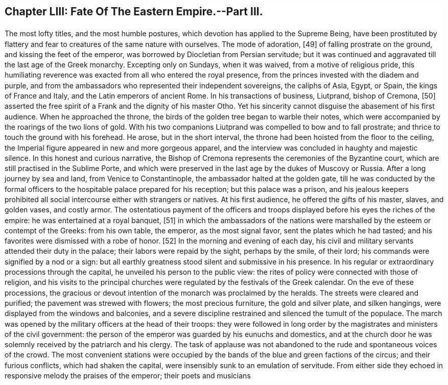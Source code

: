 ## Chapter LIII: Fate Of The Eastern Empire.--Part III.

The most lofty titles, and the most humble postures, which devotion has
applied to the Supreme Being, have been prostituted by flattery and fear
to creatures of the same nature with ourselves. The mode of adoration,
[49] of falling prostrate on the ground, and kissing the feet of the
emperor, was borrowed by Diocletian from Persian servitude; but it
was continued and aggravated till the last age of the Greek monarchy.
Excepting only on Sundays, when it was waived, from a motive of
religious pride, this humiliating reverence was exacted from all who
entered the royal presence, from the princes invested with the diadem
and purple, and from the ambassadors who represented their independent
sovereigns, the caliphs of Asia, Egypt, or Spain, the kings of France
and Italy, and the Latin emperors of ancient Rome. In his transactions
of business, Liutprand, bishop of Cremona, [50] asserted the free spirit
of a Frank and the dignity of his master Otho. Yet his sincerity cannot
disguise the abasement of his first audience. When he approached the
throne, the birds of the golden tree began to warble their notes, which
were accompanied by the roarings of the two lions of gold. With his two
companions Liutprand was compelled to bow and to fall prostrate; and
thrice to touch the ground with his forehead. He arose, but in the short
interval, the throne had been hoisted from the floor to the ceiling,
the Imperial figure appeared in new and more gorgeous apparel, and the
interview was concluded in haughty and majestic silence. In this honest
and curious narrative, the Bishop of Cremona represents the ceremonies
of the Byzantine court, which are still practised in the Sublime Porte,
and which were preserved in the last age by the dukes of Muscovy
or Russia. After a long journey by sea and land, from Venice to
Constantinople, the ambassador halted at the golden gate, till he was
conducted by the formal officers to the hospitable palace prepared for
his reception; but this palace was a prison, and his jealous keepers
prohibited all social intercourse either with strangers or natives.
At his first audience, he offered the gifts of his master, slaves, and
golden vases, and costly armor. The ostentatious payment of the officers
and troops displayed before his eyes the riches of the empire: he was
entertained at a royal banquet, [51] in which the ambassadors of the
nations were marshalled by the esteem or contempt of the Greeks: from
his own table, the emperor, as the most signal favor, sent the plates
which he had tasted; and his favorites were dismissed with a robe
of honor. [52] In the morning and evening of each day, his civil and
military servants attended their duty in the palace; their labors were
repaid by the sight, perhaps by the smile, of their lord; his commands
were signified by a nod or a sign: but all earthly greatness stood
silent and submissive in his presence. In his regular or extraordinary
processions through the capital, he unveiled his person to the public
view: the rites of policy were connected with those of religion, and his
visits to the principal churches were regulated by the festivals of the
Greek calendar. On the eve of these processions, the gracious or devout
intention of the monarch was proclaimed by the heralds. The streets were
cleared and purified; the pavement was strewed with flowers; the most
precious furniture, the gold and silver plate, and silken hangings,
were displayed from the windows and balconies, and a severe discipline
restrained and silenced the tumult of the populace. The march was opened
by the military officers at the head of their troops: they were followed
in long order by the magistrates and ministers of the civil government:
the person of the emperor was guarded by his eunuchs and domestics, and
at the church door he was solemnly received by the patriarch and
his clergy. The task of applause was not abandoned to the rude and
spontaneous voices of the crowd. The most convenient stations were
occupied by the bands of the blue and green factions of the circus; and
their furious conflicts, which had shaken the capital, were insensibly
sunk to an emulation of servitude. From either side they echoed in
responsive melody the praises of the emperor; their poets and musicians